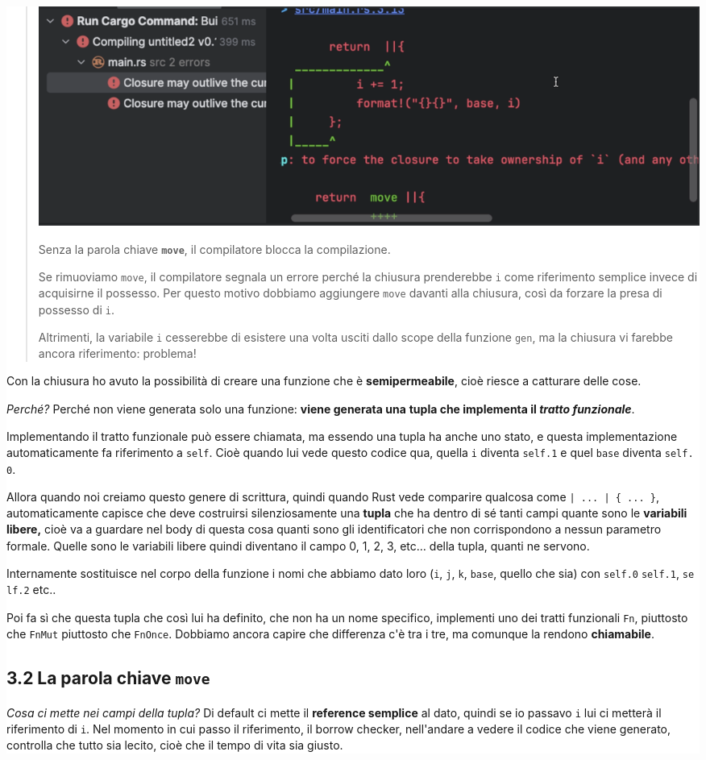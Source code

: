>![image.png](images/chiusure/image%2019.png)
>
>Senza la parola chiave **`move`**, il compilatore blocca la compilazione. 
>
>Se rimuoviamo `move`, il compilatore segnala un errore perché la chiusura prenderebbe `i` come riferimento semplice invece di acquisirne il possesso. Per questo motivo dobbiamo aggiungere `move` davanti alla chiusura, così da forzare la presa di possesso di `i`.
>
>Altrimenti, la variabile `i` cesserebbe di esistere una volta usciti dallo scope della funzione `gen`, ma la chiusura vi farebbe ancora riferimento: problema!

Con la chiusura ho avuto la possibilità di creare una funzione che è **semipermeabile**, cioè riesce a catturare delle cose. 

*Perché?*
Perché non viene generata solo una funzione: **viene generata una** **tupla che implementa il *tratto funzionale***. 

Implementando il tratto funzionale può essere chiamata, ma essendo una tupla ha anche uno stato, e questa implementazione automaticamente fa riferimento a `self`. Cioè quando lui vede questo codice qua, quella `i` diventa `self.1` e quel `base` diventa `self.0`.

Allora quando noi creiamo questo genere di scrittura, quindi quando Rust vede comparire qualcosa come `| ... | { ... }`, automaticamente capisce che deve costruirsi silenziosamente una **tupla** che ha dentro di sé tanti campi quante sono le **variabili libere,** cioè va a guardare nel body di questa cosa quanti sono gli identificatori che non corrispondono a nessun parametro formale. Quelle sono le variabili libere quindi diventano il campo 0, 1, 2, 3, etc… della tupla, quanti ne servono. 

Internamente sostituisce nel corpo della funzione i nomi che abbiamo dato loro (`i`, `j`, `k`, `base`, quello che sia) con `self.0` `self.1`, `self.2` etc.. 

Poi fa sì che questa tupla che così lui ha definito, che non ha un nome specifico, implementi uno dei tratti funzionali `Fn`, piuttosto che `FnMut` piuttosto che `FnOnce`. 
Dobbiamo ancora capire che differenza c'è tra i tre, ma comunque la rendono **chiamabile**. 

## 3.2 La parola chiave **`move`**

*Cosa ci mette nei campi della tupla?*
Di default ci mette il **reference semplice** al dato, quindi se io passavo `i` lui ci metterà il riferimento di `i`. Nel momento in cui passo il riferimento, il borrow checker, nell'andare a vedere il codice che viene generato, controlla che tutto sia lecito, cioè che il tempo di vita sia giusto.
